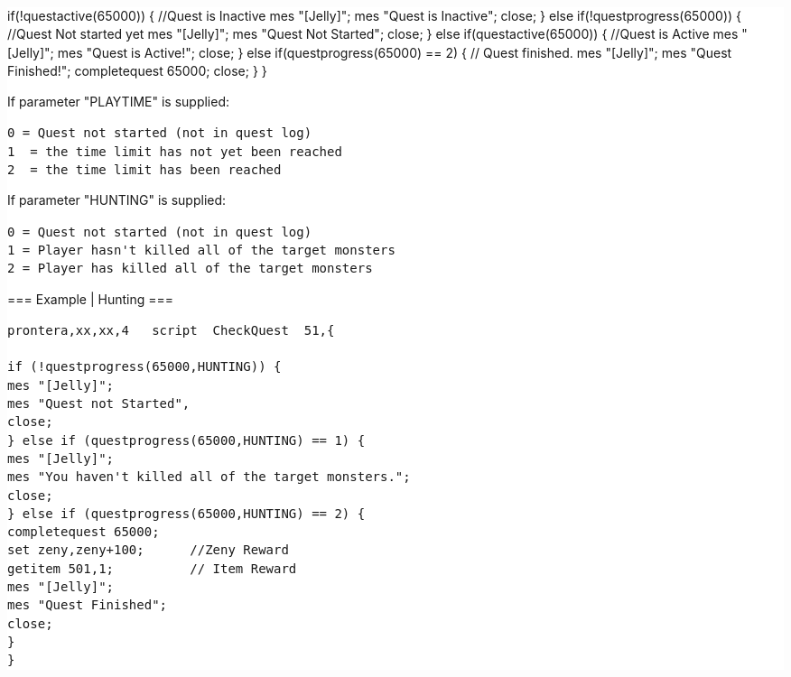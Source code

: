 if(!questactive(65000)) { //Quest is Inactive
mes "[Jelly]";
mes "Quest is Inactive";
close;
} else if(!questprogress(65000)) { //Quest Not started yet 
mes "[Jelly]";
mes "Quest Not Started";
close;
} else if(questactive(65000)) { //Quest is Active
mes "[Jelly]";
mes "Quest is Active!";
close;
} else if(questprogress(65000) == 2) {	// Quest finished.
mes "[Jelly]";
mes "Quest Finished!";
completequest 65000;
close;
} 
}
</pre>


If parameter "PLAYTIME" is supplied:
<pre>
0 = Quest not started (not in quest log)
1  = the time limit has not yet been reached
2  = the time limit has been reached
</pre>

If parameter "HUNTING" is supplied:
<pre>
0 = Quest not started (not in quest log)
1 = Player hasn't killed all of the target monsters
2 = Player has killed all of the target monsters
</pre>

=== Example | Hunting ===
<pre>prontera,xx,xx,4	script	CheckQuest	51,{

if (!questprogress(65000,HUNTING)) {
mes "[Jelly]";
mes "Quest not Started",
close;
} else if (questprogress(65000,HUNTING) == 1) {
mes "[Jelly]";
mes "You haven't killed all of the target monsters.";
close;
} else if (questprogress(65000,HUNTING) == 2) {
completequest 65000;
set zeny,zeny+100;      //Zeny Reward
getitem 501,1;          // Item Reward
mes "[Jelly]";
mes "Quest Finished";
close;
}
}
</pre>

